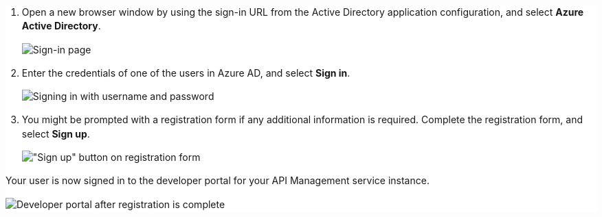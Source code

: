 1. Open a new browser window by using the sign-in URL from the Active Directory application configuration, and select **Azure Active Directory**.

   ![Sign-in page][api-management-dev-portal-signin]

1. Enter the credentials of one of the users in Azure AD, and select **Sign in**.

   ![Signing in with username and password][api-management-aad-signin]

1. You might be prompted with a registration form if any additional information is required. Complete the registration form, and select **Sign up**.

   !["Sign up" button on registration form][api-management-complete-registration]

Your user is now signed in to the developer portal for your API Management service instance.

![Developer portal after registration is complete][api-management-registration-complete]

[api-management-dev-portal-signin]: ./media/api-management-howto-aad/api-management-dev-portal-signin.png
[api-management-aad-signin]: ./media/api-management-howto-aad/api-management-aad-signin.png
[api-management-complete-registration]: ./media/api-management-howto-aad/api-management-complete-registration.png
[api-management-registration-complete]: ./media/api-management-howto-aad/api-management-registration-complete.png

[How to add operations to an API]: api-management-howto-add-operations.md
[How to add and publish a product]: api-management-howto-add-products.md
[Monitoring and analytics]: api-management-monitoring.md
[Add APIs to a product]: api-management-howto-add-products.md#add-apis
[Publish a product]: api-management-howto-add-products.md#publish-product
[Get started with Azure API Management]: get-started-create-service-instance.md
[API Management policy reference]: api-management-policy-reference.md
[Caching policies]: api-management-policy-reference.md#caching-policies
[Create an API Management service instance]: get-started-create-service-instance.md

[http://oauth.net/2/]: http://oauth.net/2/
[WebApp-GraphAPI-DotNet]: https://github.com/AzureADSamples/WebApp-GraphAPI-DotNet
[Accessing the Graph API]: http://msdn.microsoft.com/library/azure/dn132599.aspx#BKMK_Graph

[Prerequisites]: #prerequisites
[Configure an OAuth 2.0 authorization server in API Management]: #step1
[Configure an API to use OAuth 2.0 user authorization]: #step2
[Test the OAuth 2.0 user authorization in the Developer Portal]: #step3
[Next steps]: #next-steps

[Sign in to the developer portal by using an Azure AD account]: #Sign-in-to-the-developer-portal-by-using-an-Azure-AD-account
